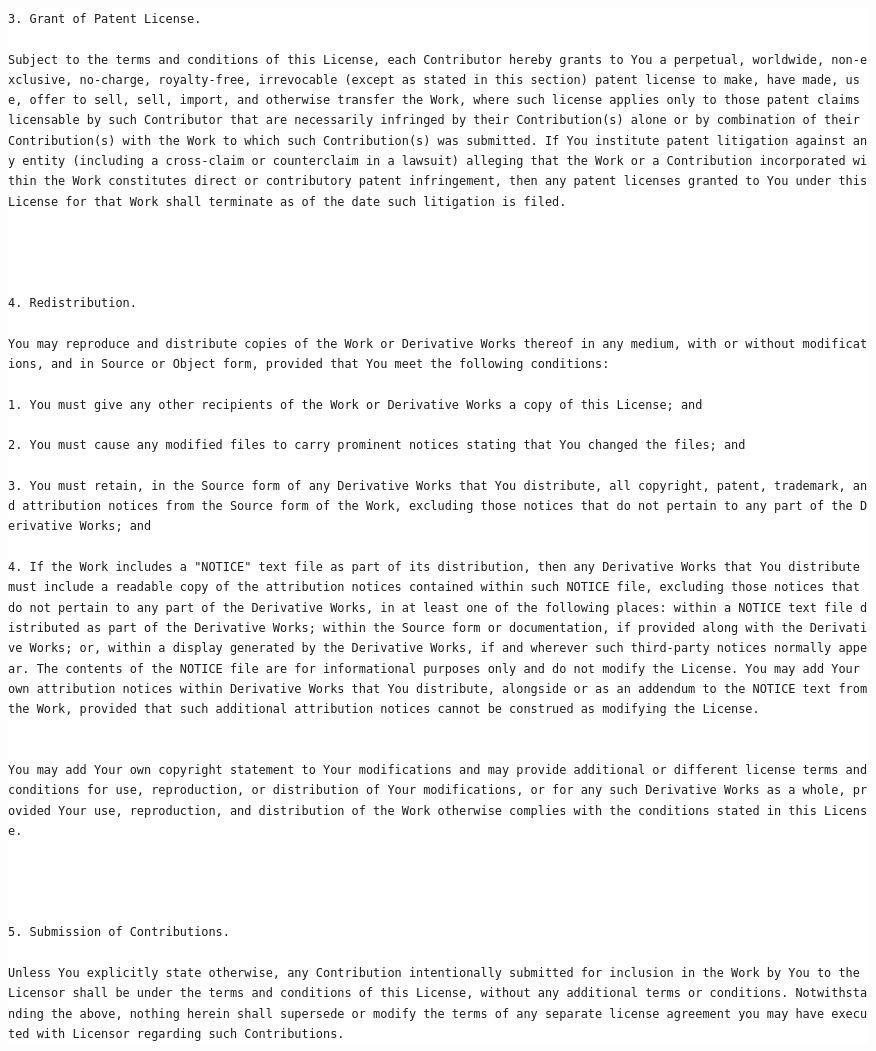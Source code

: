 	3. Grant of Patent License.

	Subject to the terms and conditions of this License, each Contributor hereby grants to You a perpetual, worldwide, non-exclusive, no-charge, royalty-free, irrevocable (except as stated in this section) patent license to make, have made, use, offer to sell, sell, import, and otherwise transfer the Work, where such license applies only to those patent claims licensable by such Contributor that are necessarily infringed by their Contribution(s) alone or by combination of their Contribution(s) with the Work to which such Contribution(s) was submitted. If You institute patent litigation against any entity (including a cross-claim or counterclaim in a lawsuit) alleging that the Work or a Contribution incorporated within the Work constitutes direct or contributory patent infringement, then any patent licenses granted to You under this License for that Work shall terminate as of the date such litigation is filed.




	4. Redistribution.

	You may reproduce and distribute copies of the Work or Derivative Works thereof in any medium, with or without modifications, and in Source or Object form, provided that You meet the following conditions:

	1. You must give any other recipients of the Work or Derivative Works a copy of this License; and

	2. You must cause any modified files to carry prominent notices stating that You changed the files; and

	3. You must retain, in the Source form of any Derivative Works that You distribute, all copyright, patent, trademark, and attribution notices from the Source form of the Work, excluding those notices that do not pertain to any part of the Derivative Works; and

	4. If the Work includes a "NOTICE" text file as part of its distribution, then any Derivative Works that You distribute must include a readable copy of the attribution notices contained within such NOTICE file, excluding those notices that do not pertain to any part of the Derivative Works, in at least one of the following places: within a NOTICE text file distributed as part of the Derivative Works; within the Source form or documentation, if provided along with the Derivative Works; or, within a display generated by the Derivative Works, if and wherever such third-party notices normally appear. The contents of the NOTICE file are for informational purposes only and do not modify the License. You may add Your own attribution notices within Derivative Works that You distribute, alongside or as an addendum to the NOTICE text from the Work, provided that such additional attribution notices cannot be construed as modifying the License.


	You may add Your own copyright statement to Your modifications and may provide additional or different license terms and conditions for use, reproduction, or distribution of Your modifications, or for any such Derivative Works as a whole, provided Your use, reproduction, and distribution of the Work otherwise complies with the conditions stated in this License.




	5. Submission of Contributions.

	Unless You explicitly state otherwise, any Contribution intentionally submitted for inclusion in the Work by You to the Licensor shall be under the terms and conditions of this License, without any additional terms or conditions. Notwithstanding the above, nothing herein shall supersede or modify the terms of any separate license agreement you may have executed with Licensor regarding such Contributions.
